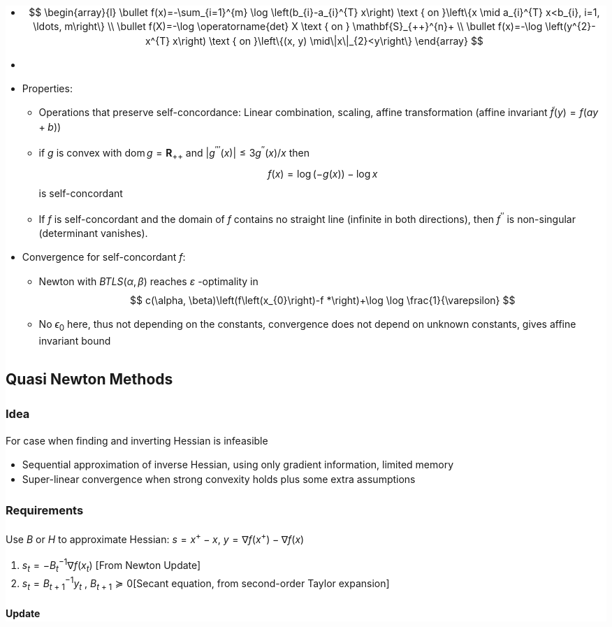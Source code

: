   + $$
    \begin{array}{l}
    \bullet f(x)=-\sum_{i=1}^{m} \log \left(b_{i}-a_{i}^{T} x\right) \text { on }\left\{x \mid a_{i}^{T} x<b_{i}, i=1, \ldots, m\right\} \\
    \bullet f(X)=-\log \operatorname{det} X \text { on } \mathbf{S}_{++}^{n}+ \\
    \bullet f(x)=-\log \left(y^{2}-x^{T} x\right) \text { on }\left\{(x, y) \mid\|x\|_{2}<y\right\}
    \end{array}
    $$
    
  + 

+ Properties:

  + Operations that preserve self-concordance: Linear combination, scaling, affine transformation (affine invariant $\tilde{f}(y)=f(a y+b)$)

  + if $g$ is convex with $\operatorname{dom} g=\mathbf{R}_{++}$ and $\left|g^{\prime \prime \prime}(x)\right| \leq 3 g^{\prime \prime}(x) / x$ then
    $$
    f(x)=\log (-g(x))-\log x
    $$
    is self-concordant

  + If $f$ is self-concordant and the domain of $f$ contains no straight line (infinite in both directions), then $f^{\prime \prime}$ is non-singular (determinant vanishes).

    

+ Convergence for self-concordant $f$:

  + Newton with $B T L S(\alpha, \beta)$ reaches $\varepsilon$ -optimality in
    $$
    c(\alpha, \beta)\left(f\left(x_{0}\right)-f *\right)+\log \log \frac{1}{\varepsilon}
    $$

  + No $\epsilon_0$ here, thus not depending on the constants, convergence does not depend on unknown constants, gives affine invariant bound

## Quasi Newton Methods

### Idea

For case when finding and inverting Hessian is infeasible

+ Sequential approximation of inverse Hessian, using only gradient information, limited memory
+ Super-linear convergence when strong convexity holds plus some extra assumptions

### Requirements

Use $B$ or $H$ to approximate Hessian: $s = x^+-x$, $y = \nabla f(x^+)-\nabla f(x)$

1. $s_t = -B_t^{-1}\nabla f(x_t)$ [From Newton Update]
2. $s_t = B_{t+1}^{-1} y_t$ , $B_{t+1} \succcurlyeq 0$[Secant equation, from second-order Taylor expansion]

#### Update
